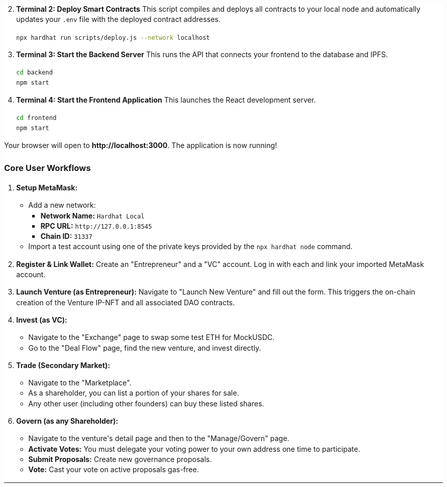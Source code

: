 2.  **Terminal 2: Deploy Smart Contracts**
    This script compiles and deploys all contracts to your local node and automatically updates your `.env` file with the deployed contract addresses.
    ```bash
    npx hardhat run scripts/deploy.js --network localhost
    ```

3.  **Terminal 3: Start the Backend Server**
    This runs the API that connects your frontend to the database and IPFS.
    ```bash
    cd backend
    npm start
    ```

4.  **Terminal 4: Start the Frontend Application**
    This launches the React development server.
    ```bash
    cd frontend
    npm start
    ```

Your browser will open to **http://localhost:3000**. The application is now running!

### Core User Workflows

1.  **Setup MetaMask:**
    -   Add a new network:
        -   **Network Name:** `Hardhat Local`
        -   **RPC URL:** `http://127.0.0.1:8545`
        -   **Chain ID:** `31337`
    -   Import a test account using one of the private keys provided by the `npx hardhat node` command.

2.  **Register & Link Wallet:** Create an "Entrepreneur" and a "VC" account. Log in with each and link your imported MetaMask account.

3.  **Launch Venture (as Entrepreneur):** Navigate to "Launch New Venture" and fill out the form. This triggers the on-chain creation of the Venture IP-NFT and all associated DAO contracts.

4.  **Invest (as VC):**
    -   Navigate to the "Exchange" page to swap some test ETH for MockUSDC.
    -   Go to the "Deal Flow" page, find the new venture, and invest directly.

5.  **Trade (Secondary Market):**
    -   Navigate to the "Marketplace".
    -   As a shareholder, you can list a portion of your shares for sale.
    -   Any other user (including other founders) can buy these listed shares.

6.  **Govern (as any Shareholder):**
    -   Navigate to the venture's detail page and then to the "Manage/Govern" page.
    -   **Activate Votes:** You must delegate your voting power to your own address one time to participate.
    -   **Submit Proposals:** Create new governance proposals.
    -   **Vote:** Cast your vote on active proposals gas-free.

---
